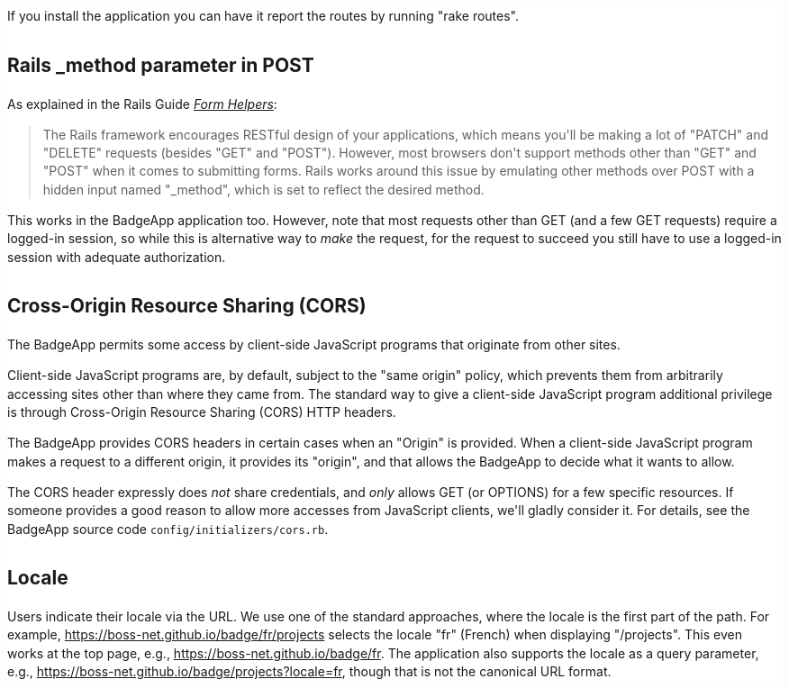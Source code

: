 If you install the application you can have it report the routes
by running "rake routes".

## Rails \_method parameter in POST

As explained in the
Rails Guide [*Form Helpers*](http://guides.rubyonrails.org/form_helpers.html#how-do-forms-with-patch-put-or-delete-methods-work-questionmark):

> The Rails framework encourages RESTful design of your applications, which means you'll be making a lot of "PATCH" and "DELETE" requests (besides "GET" and "POST"). However, most browsers don't support methods other than "GET" and "POST" when it comes to submitting forms.  Rails works around this issue by emulating other methods over POST with a hidden input named "\_method", which is set to reflect the desired method.

This works in the BadgeApp application too.
However, note that most requests other than GET (and a few GET requests)
require a logged-in session, so while this is alternative way to
*make* the request, for the request to succeed
you still have to use a logged-in session
with adequate authorization.

## Cross-Origin Resource Sharing (CORS)

The BadgeApp permits some access by client-side JavaScript programs
that originate from other sites.

Client-side JavaScript programs are, by default, subject to the
"same origin" policy, which prevents them from arbitrarily accessing
sites other than where they came from.
The standard way to give a client-side JavaScript program additional
privilege is through Cross-Origin Resource Sharing (CORS) HTTP headers.

The BadgeApp provides CORS headers in certain cases when an
"Origin" is provided.
When a client-side JavaScript program
makes a request to a different origin, it provides its "origin", and
that allows the BadgeApp to decide what it wants to allow.

The CORS header expressly does *not* share credentials, and
*only* allows GET (or OPTIONS) for a few specific resources.
If someone provides a good reason to allow more accesses from
JavaScript clients, we'll gladly consider it.
For details, see the BadgeApp source code `config/initializers/cors.rb`.

## Locale

Users indicate their locale via the URL.
We use one of the standard approaches, where the locale is the first
part of the path.
For example,
<https://boss-net.github.io/badge/fr/projects>
selects the locale "fr" (French) when displaying "/projects".
This even works at the top page, e.g.,
<https://boss-net.github.io/badge/fr>.
The application also supports the locale as a query parameter, e.g.,
<https://boss-net.github.io/badge/projects?locale=fr>,
though that is not the canonical URL format.
